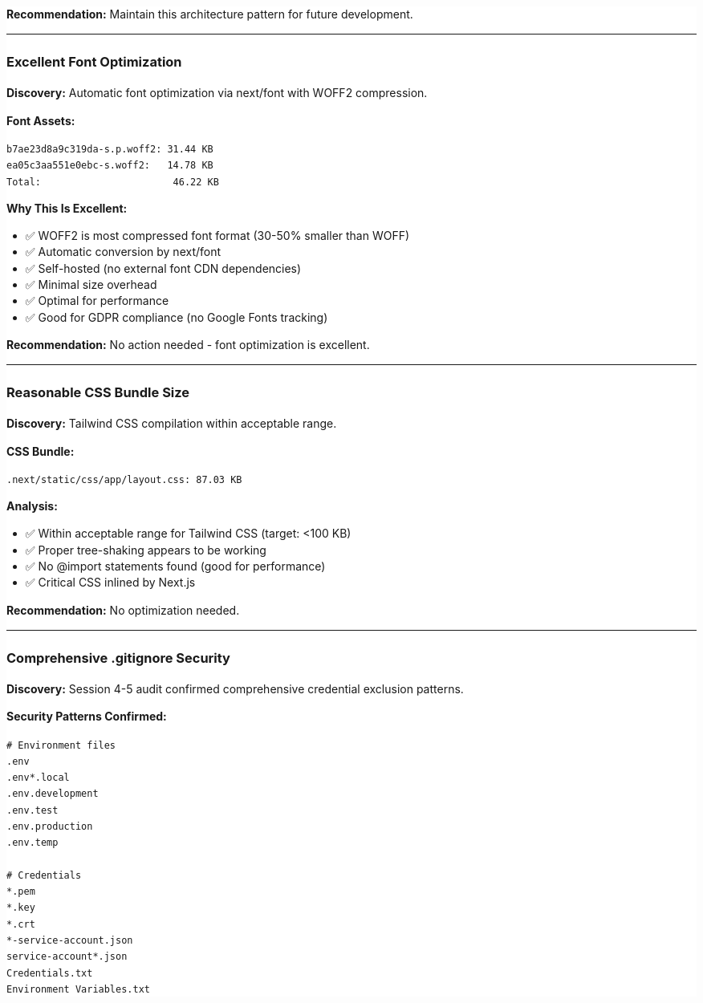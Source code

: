 **Recommendation:** Maintain this architecture pattern for future development.

---

### Excellent Font Optimization

**Discovery:** Automatic font optimization via next/font with WOFF2 compression.

**Font Assets:**
```
b7ae23d8a9c319da-s.p.woff2: 31.44 KB
ea05c3aa551e0ebc-s.woff2:   14.78 KB
Total:                       46.22 KB
```

**Why This Is Excellent:**
- ✅ WOFF2 is most compressed font format (30-50% smaller than WOFF)
- ✅ Automatic conversion by next/font
- ✅ Self-hosted (no external font CDN dependencies)
- ✅ Minimal size overhead
- ✅ Optimal for performance
- ✅ Good for GDPR compliance (no Google Fonts tracking)

**Recommendation:** No action needed - font optimization is excellent.

---

### Reasonable CSS Bundle Size

**Discovery:** Tailwind CSS compilation within acceptable range.

**CSS Bundle:**
```
.next/static/css/app/layout.css: 87.03 KB
```

**Analysis:**
- ✅ Within acceptable range for Tailwind CSS (target: <100 KB)
- ✅ Proper tree-shaking appears to be working
- ✅ No @import statements found (good for performance)
- ✅ Critical CSS inlined by Next.js

**Recommendation:** No optimization needed.

---

### Comprehensive .gitignore Security

**Discovery:** Session 4-5 audit confirmed comprehensive credential exclusion patterns.

**Security Patterns Confirmed:**
```gitignore
# Environment files
.env
.env*.local
.env.development
.env.test
.env.production
.env.temp

# Credentials
*.pem
*.key
*.crt
*-service-account.json
service-account*.json
Credentials.txt
Environment Variables.txt

```